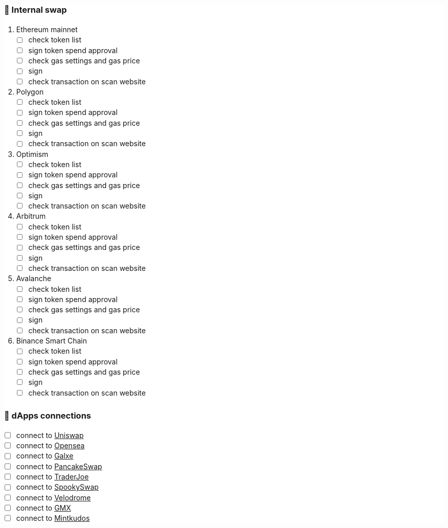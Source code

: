 ### 💸 Internal swap

1. Ethereum mainnet
   - [ ] check token list
   - [ ] sign token spend approval
   - [ ] check gas settings and gas price
   - [ ] sign
   - [ ] check transaction on scan website
2. Polygon
   - [ ] check token list
   - [ ] sign token spend approval
   - [ ] check gas settings and gas price
   - [ ] sign
   - [ ] check transaction on scan website
3. Optimism
   - [ ] check token list
   - [ ] sign token spend approval
   - [ ] check gas settings and gas price
   - [ ] sign
   - [ ] check transaction on scan website
4. Arbitrum
   - [ ] check token list
   - [ ] sign token spend approval
   - [ ] check gas settings and gas price
   - [ ] sign
   - [ ] check transaction on scan website
5. Avalanche
   - [ ] check token list
   - [ ] sign token spend approval
   - [ ] check gas settings and gas price
   - [ ] sign
   - [ ] check transaction on scan website
6. Binance Smart Chain
   - [ ] check token list
   - [ ] sign token spend approval
   - [ ] check gas settings and gas price
   - [ ] sign
   - [ ] check transaction on scan website

### 📡 dApps connections

- [ ] connect to [Uniswap](https://app.uniswap.org/)
- [ ] connect to [Opensea](https://opensea.io/)
- [ ] connect to [Galxe](https://galxe.com/)
- [ ] connect to [PancakeSwap](https://pancakeswap.finance/)
- [ ] connect to [TraderJoe](https://traderjoexyz.com/avalanche)
- [ ] connect to [SpookySwap](https://spooky.fi/#/)
- [ ] connect to [Velodrome](https://app.velodrome.finance/swap)
- [ ] connect to [GMX](https://app.gmx.io/#/trade)
- [ ] connect to [Mintkudos](https://mintkudos.xyz/)
